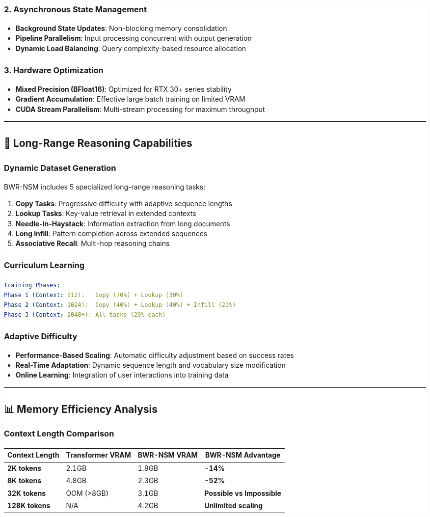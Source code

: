 ### 2. Asynchronous State Management
- **Background State Updates**: Non-blocking memory consolidation
- **Pipeline Parallelism**: Input processing concurrent with output generation
- **Dynamic Load Balancing**: Query complexity-based resource allocation

### 3. Hardware Optimization
- **Mixed Precision (BFloat16)**: Optimized for RTX 30+ series stability
- **Gradient Accumulation**: Effective large batch training on limited VRAM
- **CUDA Stream Parallelism**: Multi-stream processing for maximum throughput

---

## 🎯 Long-Range Reasoning Capabilities

### Dynamic Dataset Generation
BWR-NSM includes 5 specialized long-range reasoning tasks:

1. **Copy Tasks**: Progressive difficulty with adaptive sequence lengths
2. **Lookup Tasks**: Key-value retrieval in extended contexts
3. **Needle-in-Haystack**: Information extraction from long documents
4. **Long Infill**: Pattern completion across extended sequences
5. **Associative Recall**: Multi-hop reasoning chains

### Curriculum Learning
```yaml
Training Phases:
Phase 1 (Context: 512):   Copy (70%) + Lookup (30%)
Phase 2 (Context: 1024):  Copy (40%) + Lookup (40%) + Infill (20%)
Phase 3 (Context: 2048+): All tasks (20% each)
```

### Adaptive Difficulty
- **Performance-Based Scaling**: Automatic difficulty adjustment based on success rates
- **Real-Time Adaptation**: Dynamic sequence length and vocabulary size modification
- **Online Learning**: Integration of user interactions into training data

---

## 📊 Memory Efficiency Analysis

### Context Length Comparison
| Context Length | Transformer VRAM | BWR-NSM VRAM | BWR-NSM Advantage |
|----------------|------------------|---------------|-------------------|
| **2K tokens** | 2.1GB | 1.8GB | **-14%** |
| **8K tokens** | 4.8GB | 2.3GB | **-52%** |
| **32K tokens** | OOM (>8GB) | 3.1GB | **Possible vs Impossible** |
| **128K tokens** | N/A | 4.2GB | **Unlimited scaling** |
